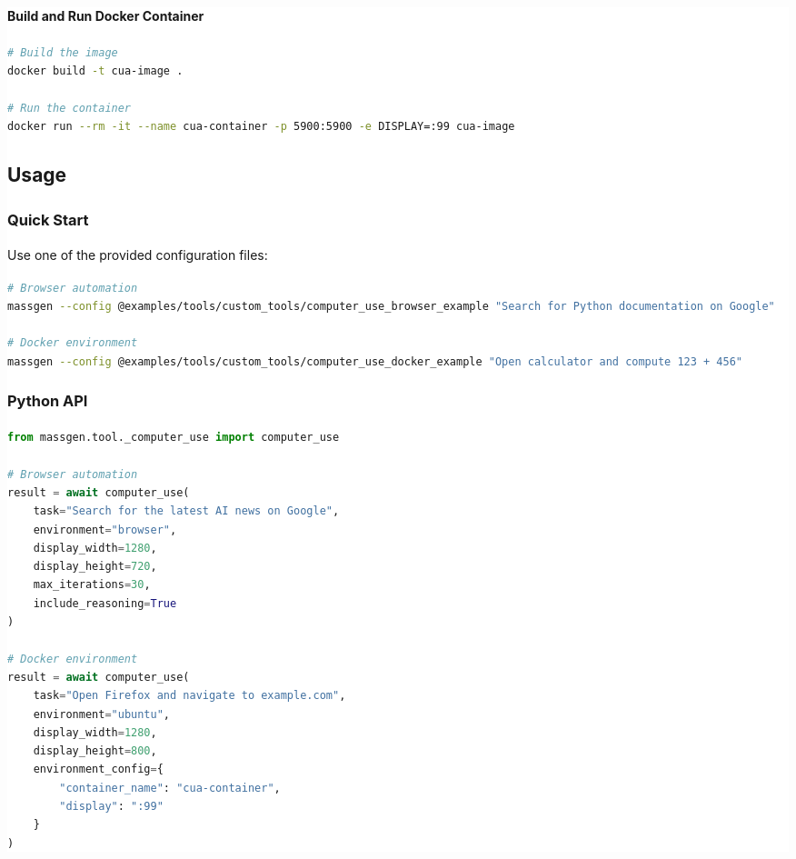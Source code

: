 #### Build and Run Docker Container

```bash
# Build the image
docker build -t cua-image .

# Run the container
docker run --rm -it --name cua-container -p 5900:5900 -e DISPLAY=:99 cua-image
```

## Usage

### Quick Start

Use one of the provided configuration files:

```bash
# Browser automation
massgen --config @examples/tools/custom_tools/computer_use_browser_example "Search for Python documentation on Google"

# Docker environment
massgen --config @examples/tools/custom_tools/computer_use_docker_example "Open calculator and compute 123 + 456"
```

### Python API

```python
from massgen.tool._computer_use import computer_use

# Browser automation
result = await computer_use(
    task="Search for the latest AI news on Google",
    environment="browser",
    display_width=1280,
    display_height=720,
    max_iterations=30,
    include_reasoning=True
)

# Docker environment
result = await computer_use(
    task="Open Firefox and navigate to example.com",
    environment="ubuntu",
    display_width=1280,
    display_height=800,
    environment_config={
        "container_name": "cua-container",
        "display": ":99"
    }
)
```
